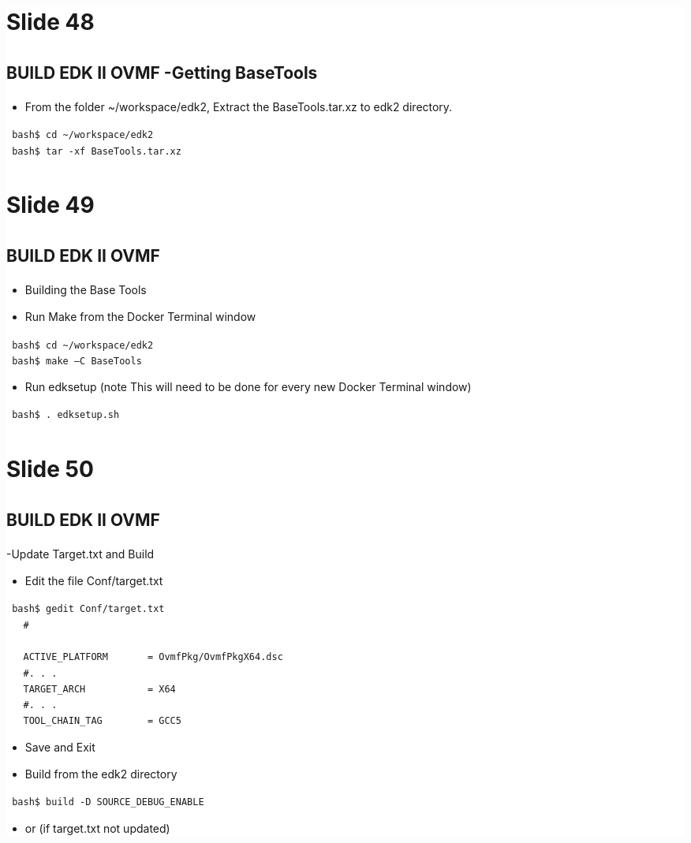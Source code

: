 


# Slide 48
## BUILD EDK II OVMF  -Getting BaseTools
- From the folder ~/workspace/edk2, Extract the BaseTools.tar.xz to edk2 directory.
```
 bash$ cd ~/workspace/edk2
 bash$ tar -xf BaseTools.tar.xz
```

# Slide 49
## BUILD EDK II OVMF 
- Building the Base Tools

- Run Make from the Docker Terminal window
```
 bash$ cd ~/workspace/edk2
 bash$ make –C BaseTools
```

- Run edksetup (note This will need to be done for every new Docker Terminal window)
```
 bash$ . edksetup.sh
```


# Slide 50
## BUILD EDK II OVMF 
-Update Target.txt and Build

- Edit the file Conf/target.txt
```
 bash$ gedit Conf/target.txt
   #

   ACTIVE_PLATFORM       = OvmfPkg/OvmfPkgX64.dsc
   #. . .
   TARGET_ARCH           = X64
   #. . .
   TOOL_CHAIN_TAG        = GCC5
```
- Save and Exit

- Build  from the edk2 directory
```
 bash$ build -D SOURCE_DEBUG_ENABLE
```
- or  (if target.txt not updated)

